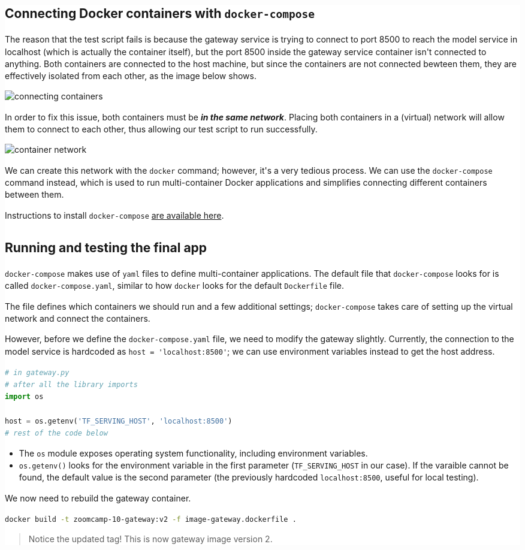 ## Connecting Docker containers with `docker-compose`

The reason that the test script fails is because the gateway service is trying to connect to port 8500 to reach the model service in localhost (which is actually the container itself), but the port 8500 inside the gateway service container isn't connected to anything. Both containers are connected to the host machine, but since the containers are not connected bewteen them, they are effectively isolated from each other, as the image below shows.

![connecting containers](images/10_02.png)

In order to fix this issue, both containers must be ***in the same network***. Placing both containers in a (virtual) network will allow them to connect to each other, thus allowing our test script to run successfully.

![container network](images/10_03.png)

We can create this network with the `docker` command; however, it's a very tedious process. We can use the `docker-compose` command instead, which is used to run multi-container Docker applications and simplifies connecting different containers between them.

Instructions to install `docker-compose` [are available here](https://docs.docker.com/compose/install/).

## Running and testing the final app

`docker-compose` makes use of `yaml` files to define multi-container applications. The default file that `docker-compose` looks for is called `docker-compose.yaml`, similar to how `docker` looks for the default `Dockerfile` file.

The file defines which containers we should run and a few additional settings; `docker-compose` takes care of setting up the virtual network and connect the containers.

However, before we define the `docker-compose.yaml` file, we need to modify the gateway slightly. Currently, the connection to the model service is hardcoded as `host = 'localhost:8500'`; we can use environment variables instead to get the host address.

```python
# in gateway.py
# after all the library imports
import os

host = os.getenv('TF_SERVING_HOST', 'localhost:8500')
# rest of the code below
```

* The `os` module exposes operating system functionality, including environment variables.
* `os.getenv()` looks for the environment variable in the first parameter (`TF_SERVING_HOST` in our case). If the varaible cannot be found, the default value is the second parameter (the previously hardcoded `localhost:8500`, useful for local testing).

We now need to rebuild the gateway container.

```sh
docker build -t zoomcamp-10-gateway:v2 -f image-gateway.dockerfile .
```
> Notice the updated tag! This is now gateway image version 2.
